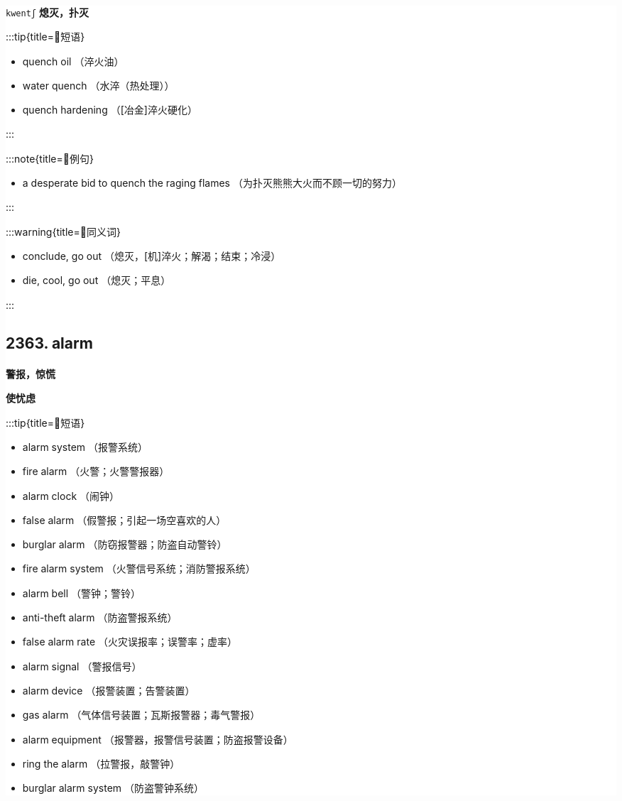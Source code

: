 `kwentʃ`  **熄灭，扑灭**

:::tip{title=🤩短语}

- quench oil （淬火油）

- water quench （水淬（热处理））

- quench hardening （[冶金]淬火硬化）

:::

:::note{title=🎤例句}

- a desperate bid to quench the raging flames （为扑灭熊熊大火而不顾一切的努力）

:::

:::warning{title=🤔同义词}

- conclude, go out （熄灭，[机]淬火；解渴；结束；冷浸）

- die, cool, go out （熄灭；平息）

:::


## 2363. alarm

**警报，惊慌**

**使忧虑**

:::tip{title=🤩短语}

- alarm system （报警系统）

- fire alarm （火警；火警警报器）

- alarm clock （闹钟）

- false alarm （假警报；引起一场空喜欢的人）

- burglar alarm （防窃报警器；防盗自动警铃）

- fire alarm system （火警信号系统；消防警报系统）

- alarm bell （警钟；警铃）

- anti-theft alarm （防盗警报系统）

- false alarm rate （火灾误报率；误警率；虚率）

- alarm signal （警报信号）

- alarm device （报警装置；告警装置）

- gas alarm （气体信号装置；瓦斯报警器；毒气警报）

- alarm equipment （报警器，报警信号装置；防盗报警设备）

- ring the alarm （拉警报，敲警钟）

- burglar alarm system （防盗警钟系统）
